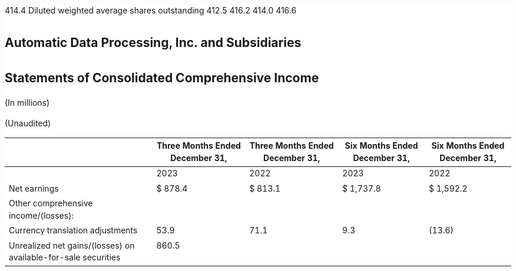 <td>414.4</td>
</tr>
<tr>
<td>Diluted weighted average shares outstanding</td>
<td>412.5</td>
<td>416.2</td>
<td></td>
<td></td>
</tr>
<tr>
<td></td>
<td></td>
<td></td>
<td>414.0</td>
<td>416.6</td>
</tr>
</tbody>
</table>
<h2>Automatic Data Processing, Inc. and Subsidiaries</h2>
<h2>Statements of Consolidated Comprehensive Income</h2>
<p>(In millions)</p>
<p>(Unaudited)</p>
<table>
<thead>
<tr>
<th></th>
<th>Three Months Ended December 31,</th>
<th>Three Months Ended December 31,</th>
<th>Six Months Ended December 31,</th>
<th>Six Months Ended December 31,</th>
</tr>
</thead>
<tbody>
<tr>
<td></td>
<td>2023</td>
<td>2022</td>
<td>2023</td>
<td>2022</td>
</tr>
<tr>
<td>Net earnings</td>
<td>$ 878.4</td>
<td>$ 813.1</td>
<td>$ 1,737.8</td>
<td>$ 1,592.2</td>
</tr>
<tr>
<td>Other comprehensive income/(losses):</td>
<td></td>
<td></td>
<td></td>
<td></td>
</tr>
<tr>
<td>Currency translation adjustments</td>
<td>53.9</td>
<td>71.1</td>
<td>9.3</td>
<td>(13.6)</td>
</tr>
<tr>
<td>Unrealized net gains/(losses) on available-for-sale securities</td>
<td>860.5</td>